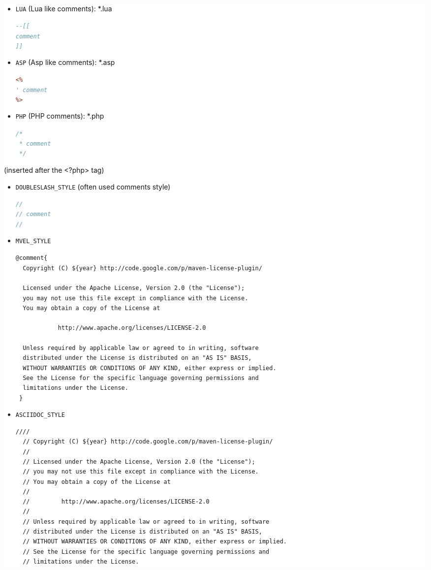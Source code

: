- `LUA` (Lua like comments): *.lua

   ```lua
   --[[
   comment
   ]]
   ```

- `ASP` (Asp like comments): *.asp

   ```asp
   <%
   ' comment
   %>
   ```

- `PHP` (PHP comments): *.php

   ```php
   /*
    * comment
    */
   ```

(inserted after the <?php> tag)

- `DOUBLESLASH_STYLE` (often used comments style)

   ```php
   //
   // comment
   //
   ```

- `MVEL_STYLE`

   ```mvel
   @comment{
     Copyright (C) ${year} http://code.google.com/p/maven-license-plugin/

     Licensed under the Apache License, Version 2.0 (the "License");
     you may not use this file except in compliance with the License.
     You may obtain a copy of the License at

               http://www.apache.org/licenses/LICENSE-2.0

     Unless required by applicable law or agreed to in writing, software
     distributed under the License is distributed on an "AS IS" BASIS,
     WITHOUT WARRANTIES OR CONDITIONS OF ANY KIND, either express or implied.
     See the License for the specific language governing permissions and
     limitations under the License.
    }
   ```

- `ASCIIDOC_STYLE`

   ```asciidoc
   ////
     // Copyright (C) ${year} http://code.google.com/p/maven-license-plugin/
     //
     // Licensed under the Apache License, Version 2.0 (the "License");
     // you may not use this file except in compliance with the License.
     // You may obtain a copy of the License at
     //
     //         http://www.apache.org/licenses/LICENSE-2.0
     //
     // Unless required by applicable law or agreed to in writing, software
     // distributed under the License is distributed on an "AS IS" BASIS,
     // WITHOUT WARRANTIES OR CONDITIONS OF ANY KIND, either express or implied.
     // See the License for the specific language governing permissions and
     // limitations under the License.
   ```